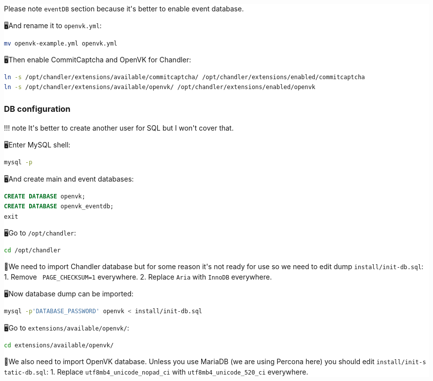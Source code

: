 Please note `eventDB` section because it's better to enable event database.

🖥And rename it to `openvk.yml`:

```bash
mv openvk-example.yml openvk.yml
```

🖥Then enable CommitCaptcha and OpenVK for Chandler:

```bash
ln -s /opt/chandler/extensions/available/commitcaptcha/ /opt/chandler/extensions/enabled/commitcaptcha
ln -s /opt/chandler/extensions/available/openvk/ /opt/chandler/extensions/enabled/openvk
```

### DB configuration

!!! note
    It's better to create another user for SQL but I won't cover that.

🖥Enter MySQL shell:

```bash
mysql -p
```

🖥And create main and event databases:

```sql
CREATE DATABASE openvk;                                                                                          
CREATE DATABASE openvk_eventdb;
exit
```

🖥Go to `/opt/chandler`:

```bash
cd /opt/chandler
```

📝We need to import Chandler database but for some reason it's not ready for use so we need to edit dump `install/init-db.sql`:
1\. Remove ` PAGE_CHECKSUM=1` everywhere.
2\. Replace `Aria` with `InnoDB` everywhere.

🖥Now database dump can be imported:

```bash
mysql -p'DATABASE_PASSWORD' openvk < install/init-db.sql
```

🖥Go to `extensions/available/openvk/`:

```bash
cd extensions/available/openvk/
```

📝We also need to import OpenVK database. Unless you use MariaDB (we are using Percona here) you should edit `install/init-static-db.sql`:
1\. Replace `utf8mb4_unicode_nopad_ci` with `utf8mb4_unicode_520_ci` everywhere.
